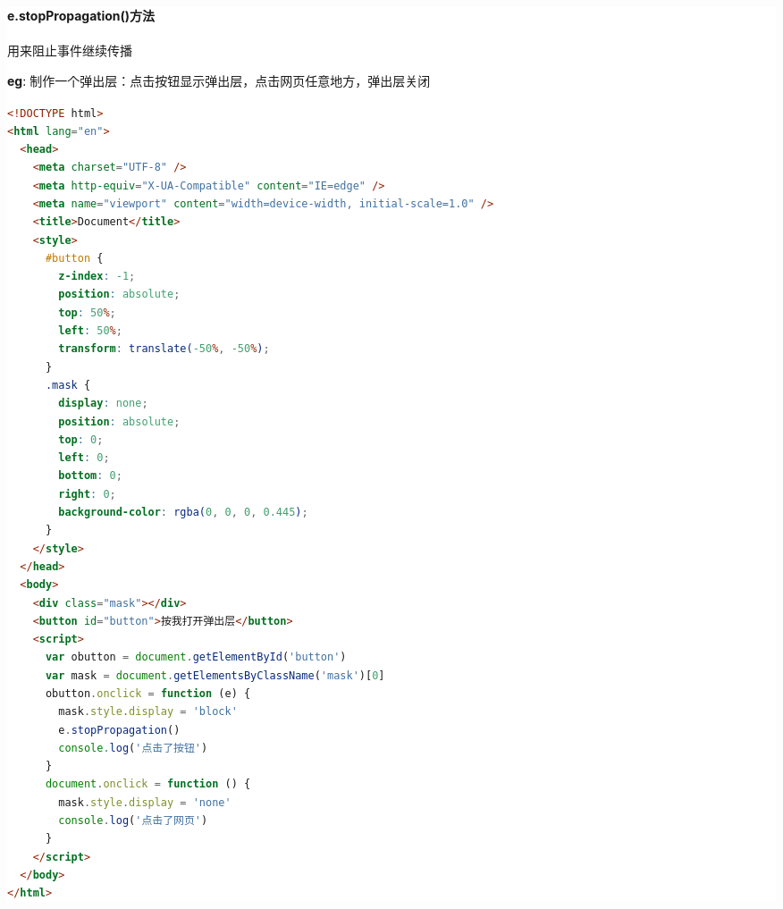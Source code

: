 #### e.stopPropagation()方法

用来阻止事件继续传播

**eg**: 制作一个弹出层：点击按钮显示弹出层，点击网页任意地方，弹出层关闭

```html
<!DOCTYPE html>
<html lang="en">
  <head>
    <meta charset="UTF-8" />
    <meta http-equiv="X-UA-Compatible" content="IE=edge" />
    <meta name="viewport" content="width=device-width, initial-scale=1.0" />
    <title>Document</title>
    <style>
      #button {
        z-index: -1;
        position: absolute;
        top: 50%;
        left: 50%;
        transform: translate(-50%, -50%);
      }
      .mask {
        display: none;
        position: absolute;
        top: 0;
        left: 0;
        bottom: 0;
        right: 0;
        background-color: rgba(0, 0, 0, 0.445);
      }
    </style>
  </head>
  <body>
    <div class="mask"></div>
    <button id="button">按我打开弹出层</button>
    <script>
      var obutton = document.getElementById('button')
      var mask = document.getElementsByClassName('mask')[0]
      obutton.onclick = function (e) {
        mask.style.display = 'block'
        e.stopPropagation()
        console.log('点击了按钮')
      }
      document.onclick = function () {
        mask.style.display = 'none'
        console.log('点击了网页')
      }
    </script>
  </body>
</html>
```
